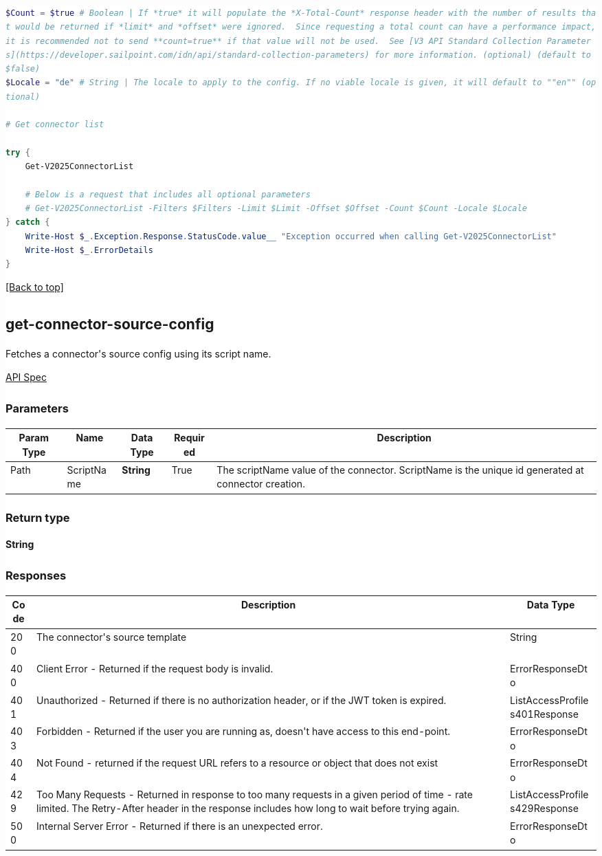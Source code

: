 ```powershell
$Count = $true # Boolean | If *true* it will populate the *X-Total-Count* response header with the number of results that would be returned if *limit* and *offset* were ignored.  Since requesting a total count can have a performance impact, it is recommended not to send **count=true** if that value will not be used.  See [V3 API Standard Collection Parameters](https://developer.sailpoint.com/idn/api/standard-collection-parameters) for more information. (optional) (default to $false)
$Locale = "de" # String | The locale to apply to the config. If no viable locale is given, it will default to ""en"" (optional)

# Get connector list

try {
    Get-V2025ConnectorList

    # Below is a request that includes all optional parameters
    # Get-V2025ConnectorList -Filters $Filters -Limit $Limit -Offset $Offset -Count $Count -Locale $Locale
} catch {
    Write-Host $_.Exception.Response.StatusCode.value__ "Exception occurred when calling Get-V2025ConnectorList"
    Write-Host $_.ErrorDetails
}
```

[[Back to top]](#)

## get-connector-source-config

Fetches a connector's source config using its script name.

[API Spec](https://developer.sailpoint.com/docs/api/v2025/get-connector-source-config)

### Parameters

| Param Type | Name | Data Type | Required | Description |
| --- | --- | --- | --- | --- |
| Path | ScriptName | **String** | True | The scriptName value of the connector. ScriptName is the unique id generated at connector creation. |

### Return type

**String**

### Responses

| Code | Description | Data Type |
| --- | --- | --- |
| 200 | The connector&#39;s source template | String |
| 400 | Client Error - Returned if the request body is invalid. | ErrorResponseDto |
| 401 | Unauthorized - Returned if there is no authorization header, or if the JWT token is expired. | ListAccessProfiles401Response |
| 403 | Forbidden - Returned if the user you are running as, doesn&#39;t have access to this end-point. | ErrorResponseDto |
| 404 | Not Found - returned if the request URL refers to a resource or object that does not exist | ErrorResponseDto |
| 429 | Too Many Requests - Returned in response to too many requests in a given period of time - rate limited. The Retry-After header in the response includes how long to wait before trying again. | ListAccessProfiles429Response |
| 500 | Internal Server Error - Returned if there is an unexpected error. | ErrorResponseDto |
